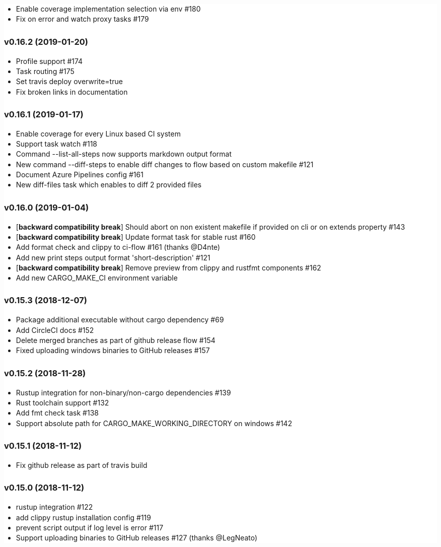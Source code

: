 * Enable coverage implementation selection via env #180
* Fix on error and watch proxy tasks #179

### v0.16.2 (2019-01-20)

* Profile support #174
* Task routing #175
* Set travis deploy overwrite=true
* Fix broken links in documentation

### v0.16.1 (2019-01-17)

* Enable coverage for every Linux based CI system
* Support task watch #118
* Command --list-all-steps now supports markdown output format
* New command --diff-steps to enable diff changes to flow based on custom makefile #121
* Document Azure Pipelines config #161
* New diff-files task which enables to diff 2 provided files

### v0.16.0 (2019-01-04)

* \[**backward compatibility break**\] Should abort on non existent makefile if provided on cli or on extends property #143
* \[**backward compatibility break**\] Update format task for stable rust #160
* Add format check and clippy to ci-flow #161 (thanks @D4nte)
* Add new print steps output format 'short-description' #121
* \[**backward compatibility break**\] Remove preview from clippy and rustfmt components #162
* Add new CARGO_MAKE_CI environment variable

### v0.15.3 (2018-12-07)

* Package additional executable without cargo dependency #69
* Add CircleCI docs #152
* Delete merged branches as part of github release flow #154
* Fixed uploading windows binaries to GitHub releases #157

### v0.15.2 (2018-11-28)

* Rustup integration for non-binary/non-cargo dependencies #139
* Rust toolchain support #132
* Add fmt check task #138
* Support absolute path for CARGO_MAKE_WORKING_DIRECTORY on windows #142

### v0.15.1 (2018-11-12)

* Fix github release as part of travis build

### v0.15.0 (2018-11-12)

* rustup integration #122
* add clippy rustup installation config #119
* prevent script output if log level is error #117
* Support uploading binaries to GitHub releases #127 (thanks @LegNeato)
